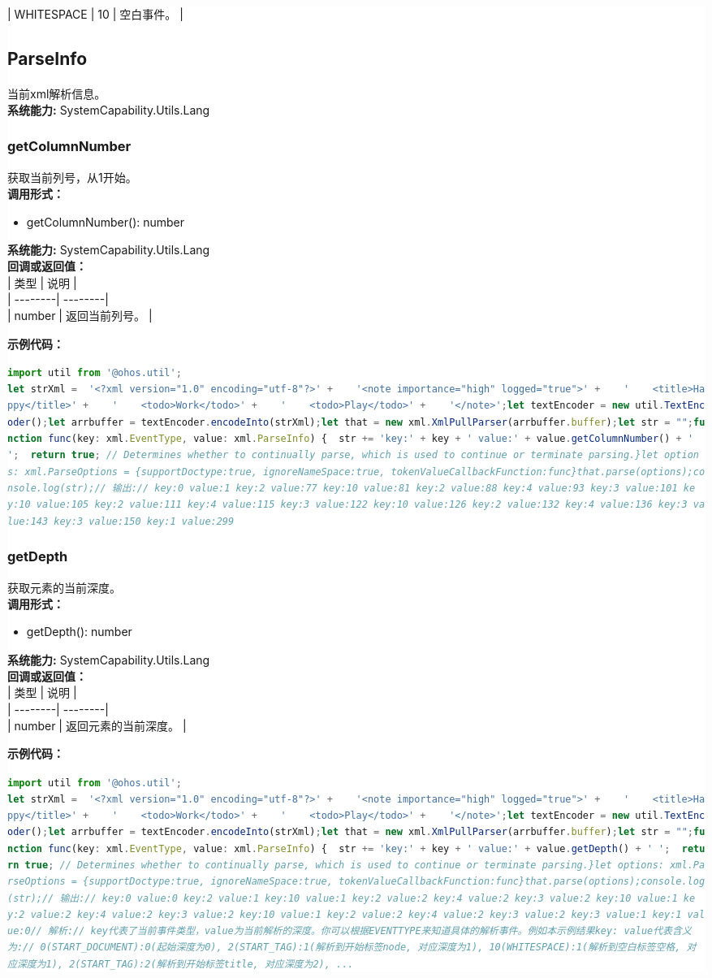 | WHITESPACE | 10 | 空白事件。 |  
    
## ParseInfo    
当前xml解析信息。  
 **系统能力:**  SystemCapability.Utils.Lang    
### getColumnNumber    
获取当前列号，从1开始。  
 **调用形式：**     
- getColumnNumber(): number  
  
 **系统能力:**  SystemCapability.Utils.Lang    
 **回调或返回值：**     
| 类型 | 说明 |  
| --------| --------|  
| number | 返回当前列号。 |  
    
 **示例代码：**   
```ts    
import util from '@ohos.util';  
let strXml =  '<?xml version="1.0" encoding="utf-8"?>' +    '<note importance="high" logged="true">' +    '    <title>Happy</title>' +    '    <todo>Work</todo>' +    '    <todo>Play</todo>' +    '</note>';let textEncoder = new util.TextEncoder();let arrbuffer = textEncoder.encodeInto(strXml);let that = new xml.XmlPullParser(arrbuffer.buffer);let str = "";function func(key: xml.EventType, value: xml.ParseInfo) {  str += 'key:' + key + ' value:' + value.getColumnNumber() + ' ';  return true; // Determines whether to continually parse, which is used to continue or terminate parsing.}let options: xml.ParseOptions = {supportDoctype:true, ignoreNameSpace:true, tokenValueCallbackFunction:func}that.parse(options);console.log(str);// 输出:// key:0 value:1 key:2 value:77 key:10 value:81 key:2 value:88 key:4 value:93 key:3 value:101 key:10 value:105 key:2 value:111 key:4 value:115 key:3 value:122 key:10 value:126 key:2 value:132 key:4 value:136 key:3 value:143 key:3 value:150 key:1 value:299    
```    
  
    
### getDepth    
获取元素的当前深度。  
 **调用形式：**     
- getDepth(): number  
  
 **系统能力:**  SystemCapability.Utils.Lang    
 **回调或返回值：**     
| 类型 | 说明 |  
| --------| --------|  
| number | 返回元素的当前深度。 |  
    
 **示例代码：**   
```ts    
import util from '@ohos.util';  
let strXml =  '<?xml version="1.0" encoding="utf-8"?>' +    '<note importance="high" logged="true">' +    '    <title>Happy</title>' +    '    <todo>Work</todo>' +    '    <todo>Play</todo>' +    '</note>';let textEncoder = new util.TextEncoder();let arrbuffer = textEncoder.encodeInto(strXml);let that = new xml.XmlPullParser(arrbuffer.buffer);let str = "";function func(key: xml.EventType, value: xml.ParseInfo) {  str += 'key:' + key + ' value:' + value.getDepth() + ' ';  return true; // Determines whether to continually parse, which is used to continue or terminate parsing.}let options: xml.ParseOptions = {supportDoctype:true, ignoreNameSpace:true, tokenValueCallbackFunction:func}that.parse(options);console.log(str);// 输出:// key:0 value:0 key:2 value:1 key:10 value:1 key:2 value:2 key:4 value:2 key:3 value:2 key:10 value:1 key:2 value:2 key:4 value:2 key:3 value:2 key:10 value:1 key:2 value:2 key:4 value:2 key:3 value:2 key:3 value:1 key:1 value:0// 解析:// key代表了当前事件类型，value为当前解析的深度。你可以根据EVENTTYPE来知道具体的解析事件。例如本示例结果key: value代表含义为:// 0(START_DOCUMENT):0(起始深度为0), 2(START_TAG):1(解析到开始标签node, 对应深度为1), 10(WHITESPACE):1(解析到空白标签空格, 对应深度为1), 2(START_TAG):2(解析到开始标签title, 对应深度为2), ...    
```    
  